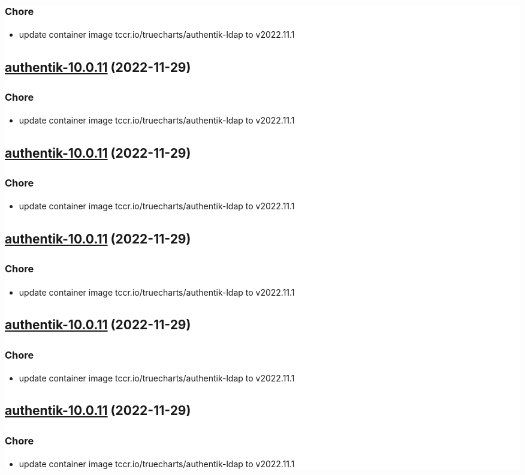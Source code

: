 ### Chore

- update container image tccr.io/truecharts/authentik-ldap to v2022.11.1
  
  


## [authentik-10.0.11](https://github.com/truecharts/charts/compare/authentik-10.0.10...authentik-10.0.11) (2022-11-29)

### Chore

- update container image tccr.io/truecharts/authentik-ldap to v2022.11.1
  
  


## [authentik-10.0.11](https://github.com/truecharts/charts/compare/authentik-10.0.10...authentik-10.0.11) (2022-11-29)

### Chore

- update container image tccr.io/truecharts/authentik-ldap to v2022.11.1
  
  


## [authentik-10.0.11](https://github.com/truecharts/charts/compare/authentik-10.0.10...authentik-10.0.11) (2022-11-29)

### Chore

- update container image tccr.io/truecharts/authentik-ldap to v2022.11.1
  
  


## [authentik-10.0.11](https://github.com/truecharts/charts/compare/authentik-10.0.10...authentik-10.0.11) (2022-11-29)

### Chore

- update container image tccr.io/truecharts/authentik-ldap to v2022.11.1
  
  


## [authentik-10.0.11](https://github.com/truecharts/charts/compare/authentik-10.0.10...authentik-10.0.11) (2022-11-29)

### Chore

- update container image tccr.io/truecharts/authentik-ldap to v2022.11.1
  
  

